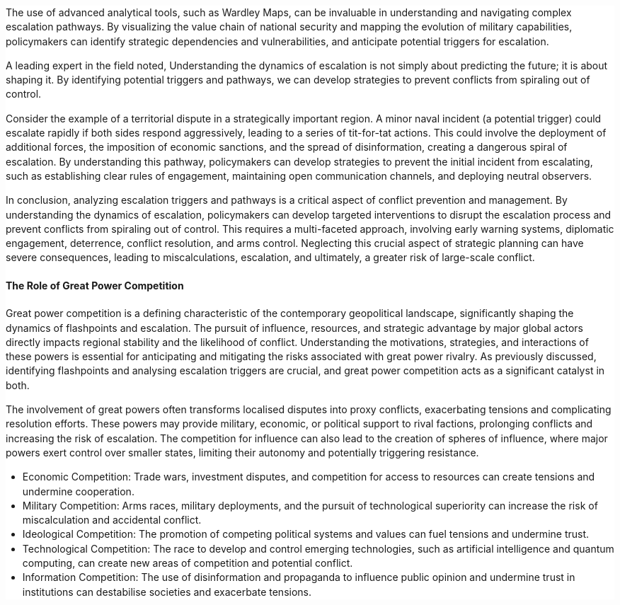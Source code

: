 The use of advanced analytical tools, such as Wardley Maps, can be invaluable in understanding and navigating complex escalation pathways. By visualizing the value chain of national security and mapping the evolution of military capabilities, policymakers can identify strategic dependencies and vulnerabilities, and anticipate potential triggers for escalation.

A leading expert in the field noted, Understanding the dynamics of escalation is not simply about predicting the future; it is about shaping it. By identifying potential triggers and pathways, we can develop strategies to prevent conflicts from spiraling out of control.

Consider the example of a territorial dispute in a strategically important region. A minor naval incident (a potential trigger) could escalate rapidly if both sides respond aggressively, leading to a series of tit-for-tat actions. This could involve the deployment of additional forces, the imposition of economic sanctions, and the spread of disinformation, creating a dangerous spiral of escalation. By understanding this pathway, policymakers can develop strategies to prevent the initial incident from escalating, such as establishing clear rules of engagement, maintaining open communication channels, and deploying neutral observers.

In conclusion, analyzing escalation triggers and pathways is a critical aspect of conflict prevention and management. By understanding the dynamics of escalation, policymakers can develop targeted interventions to disrupt the escalation process and prevent conflicts from spiraling out of control. This requires a multi-faceted approach, involving early warning systems, diplomatic engagement, deterrence, conflict resolution, and arms control. Neglecting this crucial aspect of strategic planning can have severe consequences, leading to miscalculations, escalation, and ultimately, a greater risk of large-scale conflict.



#### <a id="the-role-of-great-power-competition"></a>The Role of Great Power Competition

Great power competition is a defining characteristic of the contemporary geopolitical landscape, significantly shaping the dynamics of flashpoints and escalation. The pursuit of influence, resources, and strategic advantage by major global actors directly impacts regional stability and the likelihood of conflict. Understanding the motivations, strategies, and interactions of these powers is essential for anticipating and mitigating the risks associated with great power rivalry. As previously discussed, identifying flashpoints and analysing escalation triggers are crucial, and great power competition acts as a significant catalyst in both.

The involvement of great powers often transforms localised disputes into proxy conflicts, exacerbating tensions and complicating resolution efforts. These powers may provide military, economic, or political support to rival factions, prolonging conflicts and increasing the risk of escalation. The competition for influence can also lead to the creation of spheres of influence, where major powers exert control over smaller states, limiting their autonomy and potentially triggering resistance.

- Economic Competition: Trade wars, investment disputes, and competition for access to resources can create tensions and undermine cooperation.
- Military Competition: Arms races, military deployments, and the pursuit of technological superiority can increase the risk of miscalculation and accidental conflict.
- Ideological Competition: The promotion of competing political systems and values can fuel tensions and undermine trust.
- Technological Competition: The race to develop and control emerging technologies, such as artificial intelligence and quantum computing, can create new areas of competition and potential conflict.
- Information Competition: The use of disinformation and propaganda to influence public opinion and undermine trust in institutions can destabilise societies and exacerbate tensions.
